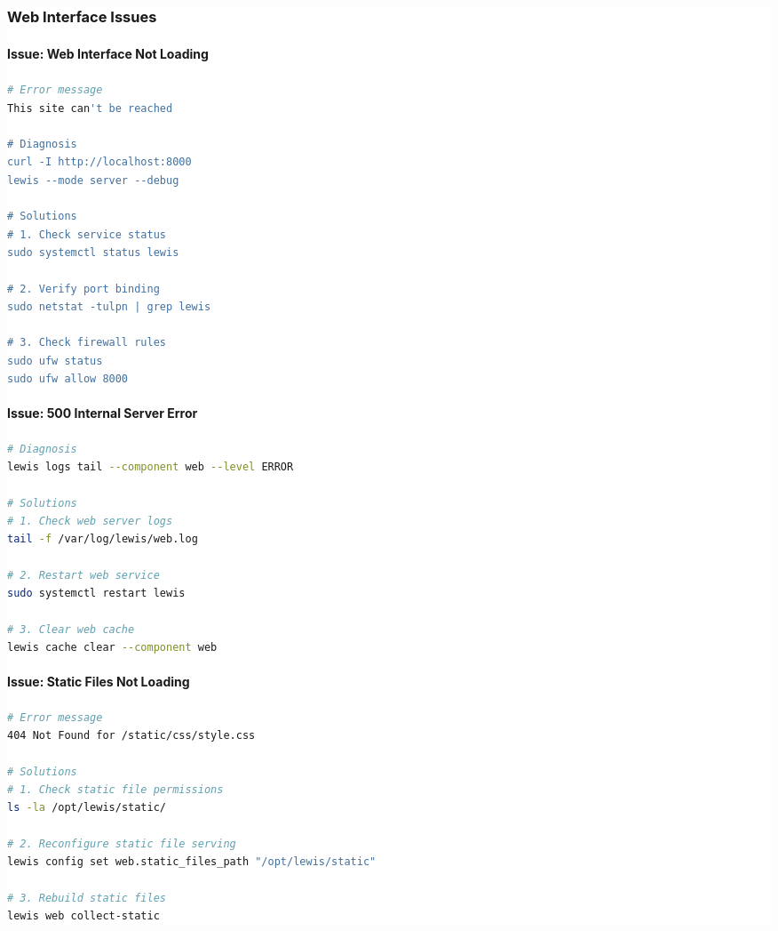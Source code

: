 ### Web Interface Issues

#### Issue: Web Interface Not Loading
```bash
# Error message
This site can't be reached

# Diagnosis
curl -I http://localhost:8000
lewis --mode server --debug

# Solutions
# 1. Check service status
sudo systemctl status lewis

# 2. Verify port binding
sudo netstat -tulpn | grep lewis

# 3. Check firewall rules
sudo ufw status
sudo ufw allow 8000
```

#### Issue: 500 Internal Server Error
```bash
# Diagnosis
lewis logs tail --component web --level ERROR

# Solutions
# 1. Check web server logs
tail -f /var/log/lewis/web.log

# 2. Restart web service
sudo systemctl restart lewis

# 3. Clear web cache
lewis cache clear --component web
```

#### Issue: Static Files Not Loading
```bash
# Error message
404 Not Found for /static/css/style.css

# Solutions
# 1. Check static file permissions
ls -la /opt/lewis/static/

# 2. Reconfigure static file serving
lewis config set web.static_files_path "/opt/lewis/static"

# 3. Rebuild static files
lewis web collect-static
```
